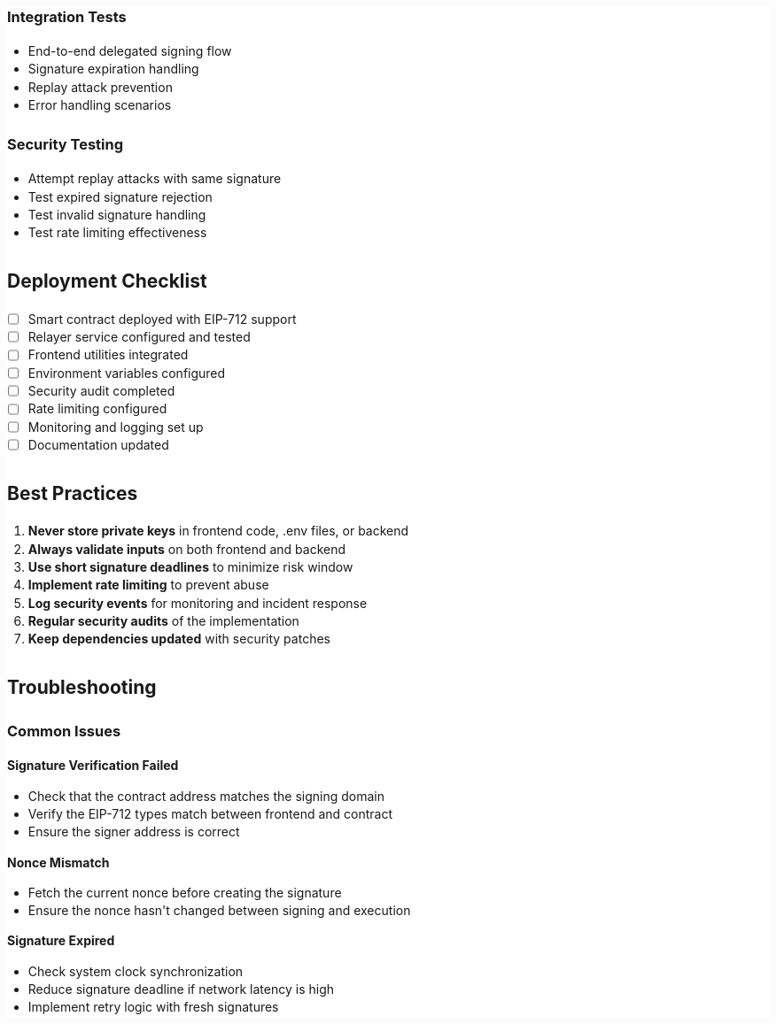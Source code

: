 ### Integration Tests
- End-to-end delegated signing flow
- Signature expiration handling
- Replay attack prevention
- Error handling scenarios

### Security Testing
- Attempt replay attacks with same signature
- Test expired signature rejection
- Test invalid signature handling
- Test rate limiting effectiveness

## Deployment Checklist

- [ ] Smart contract deployed with EIP-712 support
- [ ] Relayer service configured and tested
- [ ] Frontend utilities integrated
- [ ] Environment variables configured
- [ ] Security audit completed
- [ ] Rate limiting configured
- [ ] Monitoring and logging set up
- [ ] Documentation updated

## Best Practices

1. **Never store private keys** in frontend code, .env files, or backend
2. **Always validate inputs** on both frontend and backend
3. **Use short signature deadlines** to minimize risk window
4. **Implement rate limiting** to prevent abuse
5. **Log security events** for monitoring and incident response
6. **Regular security audits** of the implementation
7. **Keep dependencies updated** with security patches

## Troubleshooting

### Common Issues

**Signature Verification Failed**
- Check that the contract address matches the signing domain
- Verify the EIP-712 types match between frontend and contract
- Ensure the signer address is correct

**Nonce Mismatch**
- Fetch the current nonce before creating the signature
- Ensure the nonce hasn't changed between signing and execution

**Signature Expired**
- Check system clock synchronization
- Reduce signature deadline if network latency is high
- Implement retry logic with fresh signatures
